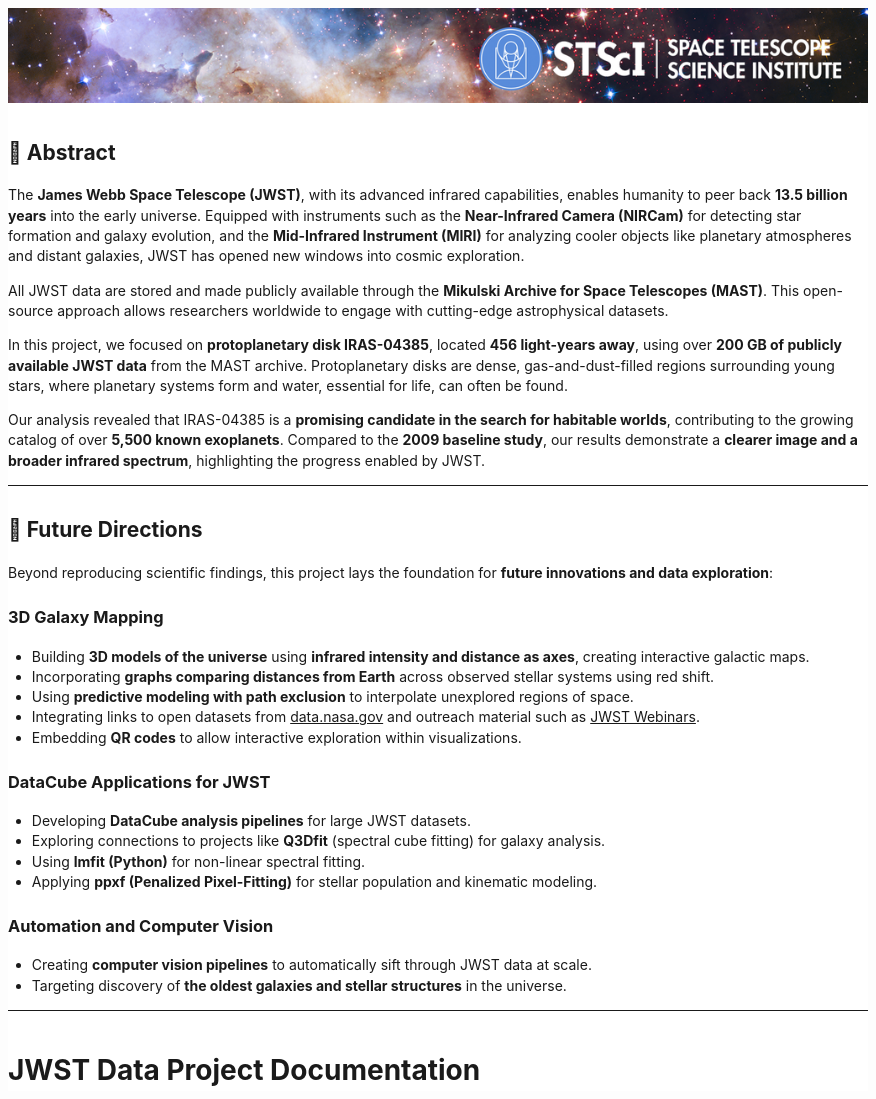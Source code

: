 ![](docs/assets/banner1.png)
## 📌 Abstract 

The **James Webb Space Telescope (JWST)**, with its advanced infrared capabilities, enables humanity to peer back **13.5 billion years** into the early universe. Equipped with instruments such as the **Near-Infrared Camera (NIRCam)** for detecting star formation and galaxy evolution, and the **Mid-Infrared Instrument (MIRI)** for analyzing cooler objects like planetary atmospheres and distant galaxies, JWST has opened new windows into cosmic exploration.  

All JWST data are stored and made publicly available through the **Mikulski Archive for Space Telescopes (MAST)**. This open-source approach allows researchers worldwide to engage with cutting-edge astrophysical datasets.  

In this project, we focused on **protoplanetary disk IRAS-04385**, located **456 light-years away**, using over **200 GB of publicly available JWST data** from the MAST archive. Protoplanetary disks are dense, gas-and-dust-filled regions surrounding young stars, where planetary systems form and water, essential for life, can often be found. 

Our analysis revealed that IRAS-04385 is a **promising candidate in the search for habitable worlds**, contributing to the growing catalog of over **5,500 known exoplanets**. Compared to the **2009 baseline study**, our results demonstrate a **clearer image and a broader infrared spectrum**, highlighting the progress enabled by JWST.  

---
## 🔮 Future Directions  

Beyond reproducing scientific findings, this project lays the foundation for **future innovations and data exploration**:  
### 3D Galaxy Mapping  
- Building **3D models of the universe** using **infrared intensity and distance as axes**, creating interactive galactic maps.  
- Incorporating **graphs comparing distances from Earth** across observed stellar systems using red shift.  
- Using **predictive modeling with path exclusion** to interpolate unexplored regions of space.  
- Integrating links to open datasets from [data.nasa.gov](https://data.nasa.gov) and outreach material such as [JWST Webinars](https://www.stsci.edu/jwst/science-execution/jwebbinars).  
- Embedding **QR codes** to allow interactive exploration within visualizations.  

### DataCube Applications for JWST  
- Developing **DataCube analysis pipelines** for large JWST datasets.  
- Exploring connections to projects like **Q3Dfit** (spectral cube fitting) for galaxy analysis.  
- Using **lmfit (Python)** for non-linear spectral fitting.  
- Applying **ppxf (Penalized Pixel-Fitting)** for stellar population and kinematic modeling.  

### Automation and Computer Vision  
- Creating **computer vision pipelines** to automatically sift through JWST data at scale.  
- Targeting discovery of **the oldest galaxies and stellar structures** in the universe. 
---
# JWST Data Project Documentation
